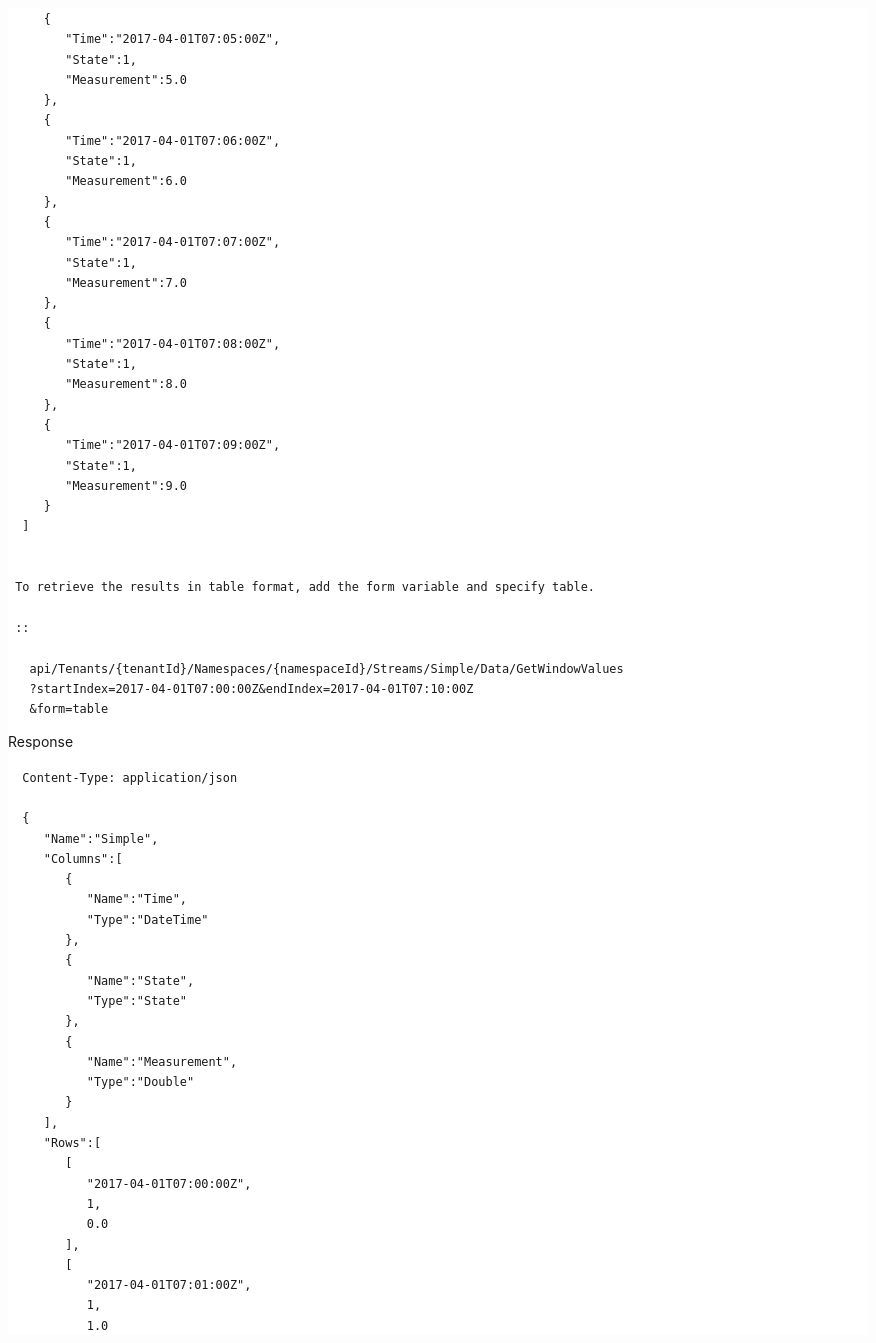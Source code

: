          {  
            "Time":"2017-04-01T07:05:00Z",
            "State":1,
            "Measurement":5.0
         },
         {  
            "Time":"2017-04-01T07:06:00Z",
            "State":1,
            "Measurement":6.0
         },
         {  
            "Time":"2017-04-01T07:07:00Z",
            "State":1,
            "Measurement":7.0
         },
         {  
            "Time":"2017-04-01T07:08:00Z",
            "State":1,
            "Measurement":8.0
         },
         {  
            "Time":"2017-04-01T07:09:00Z",
            "State":1,
            "Measurement":9.0
         }
      ]


     To retrieve the results in table format, add the form variable and specify table.

     ::

       api/Tenants/{tenantId}/Namespaces/{namespaceId}/Streams/Simple/Data/GetWindowValues
       ?startIndex=2017-04-01T07:00:00Z&endIndex=2017-04-01T07:10:00Z
       &form=table


Response

      Content-Type: application/json

      {  
         "Name":"Simple",
         "Columns":[  
            {  
               "Name":"Time",
               "Type":"DateTime"
            },
            {  
               "Name":"State",
               "Type":"State"
            },
            {  
               "Name":"Measurement",
               "Type":"Double"
            }
         ],
         "Rows":[  
            [  
               "2017-04-01T07:00:00Z",
               1,
               0.0
            ],
            [  
               "2017-04-01T07:01:00Z",
               1,
               1.0